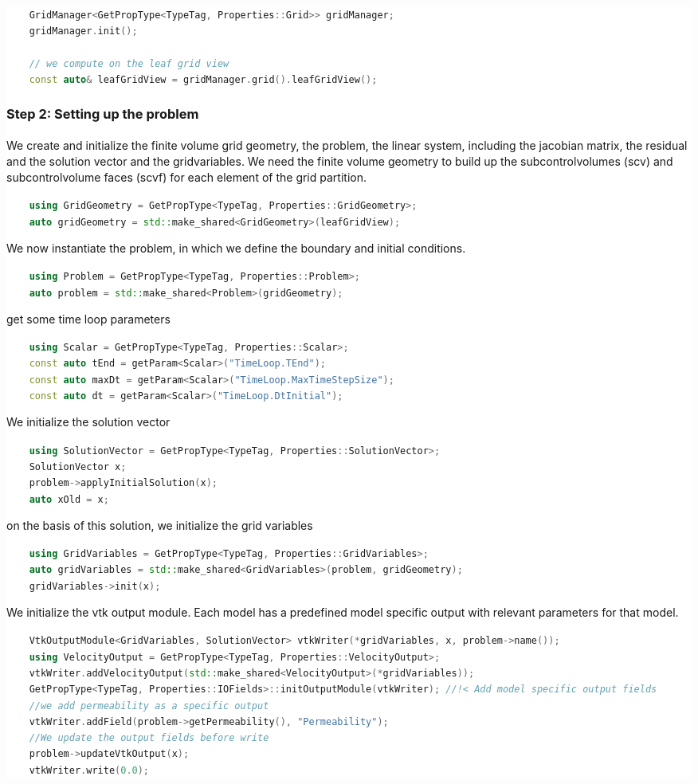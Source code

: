 ```cpp
    GridManager<GetPropType<TypeTag, Properties::Grid>> gridManager;
    gridManager.init();

    // we compute on the leaf grid view
    const auto& leafGridView = gridManager.grid().leafGridView();
```

### Step 2: Setting up the problem
We create and initialize the finite volume grid geometry, the problem, the linear system, including the jacobian matrix, the residual and the solution vector and the gridvariables.
We need the finite volume geometry to build up the subcontrolvolumes (scv) and subcontrolvolume faces (scvf) for each element of the grid partition.

```cpp
    using GridGeometry = GetPropType<TypeTag, Properties::GridGeometry>;
    auto gridGeometry = std::make_shared<GridGeometry>(leafGridView);
```

We now instantiate the problem, in which we define the boundary and initial conditions.

```cpp
    using Problem = GetPropType<TypeTag, Properties::Problem>;
    auto problem = std::make_shared<Problem>(gridGeometry);
```

get some time loop parameters

```cpp
    using Scalar = GetPropType<TypeTag, Properties::Scalar>;
    const auto tEnd = getParam<Scalar>("TimeLoop.TEnd");
    const auto maxDt = getParam<Scalar>("TimeLoop.MaxTimeStepSize");
    const auto dt = getParam<Scalar>("TimeLoop.DtInitial");
```

We initialize the solution vector

```cpp
    using SolutionVector = GetPropType<TypeTag, Properties::SolutionVector>;
    SolutionVector x;
    problem->applyInitialSolution(x);
    auto xOld = x;
```

on the basis of this solution, we initialize the grid variables

```cpp
    using GridVariables = GetPropType<TypeTag, Properties::GridVariables>;
    auto gridVariables = std::make_shared<GridVariables>(problem, gridGeometry);
    gridVariables->init(x);
```

We initialize the vtk output module. Each model has a predefined model specific output with relevant parameters for that model.

```cpp
    VtkOutputModule<GridVariables, SolutionVector> vtkWriter(*gridVariables, x, problem->name());
    using VelocityOutput = GetPropType<TypeTag, Properties::VelocityOutput>;
    vtkWriter.addVelocityOutput(std::make_shared<VelocityOutput>(*gridVariables));
    GetPropType<TypeTag, Properties::IOFields>::initOutputModule(vtkWriter); //!< Add model specific output fields
    //we add permeability as a specific output
    vtkWriter.addField(problem->getPermeability(), "Permeability");
    //We update the output fields before write
    problem->updateVtkOutput(x);
    vtkWriter.write(0.0);
```

